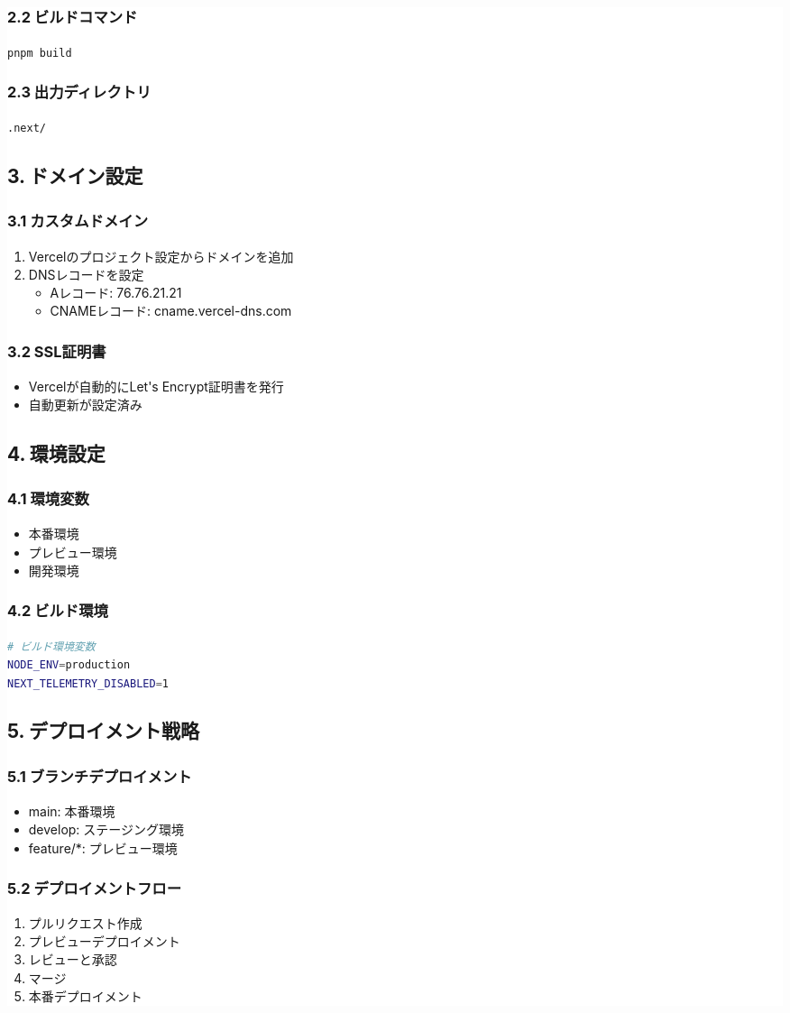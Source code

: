 ### 2.2 ビルドコマンド
```bash
pnpm build
```

### 2.3 出力ディレクトリ
```
.next/
```

## 3. ドメイン設定

### 3.1 カスタムドメイン
1. Vercelのプロジェクト設定からドメインを追加
2. DNSレコードを設定
   - Aレコード: 76.76.21.21
   - CNAMEレコード: cname.vercel-dns.com

### 3.2 SSL証明書
- Vercelが自動的にLet's Encrypt証明書を発行
- 自動更新が設定済み

## 4. 環境設定

### 4.1 環境変数
- 本番環境
- プレビュー環境
- 開発環境

### 4.2 ビルド環境
```bash
# ビルド環境変数
NODE_ENV=production
NEXT_TELEMETRY_DISABLED=1
```

## 5. デプロイメント戦略

### 5.1 ブランチデプロイメント
- main: 本番環境
- develop: ステージング環境
- feature/*: プレビュー環境

### 5.2 デプロイメントフロー
1. プルリクエスト作成
2. プレビューデプロイメント
3. レビューと承認
4. マージ
5. 本番デプロイメント
